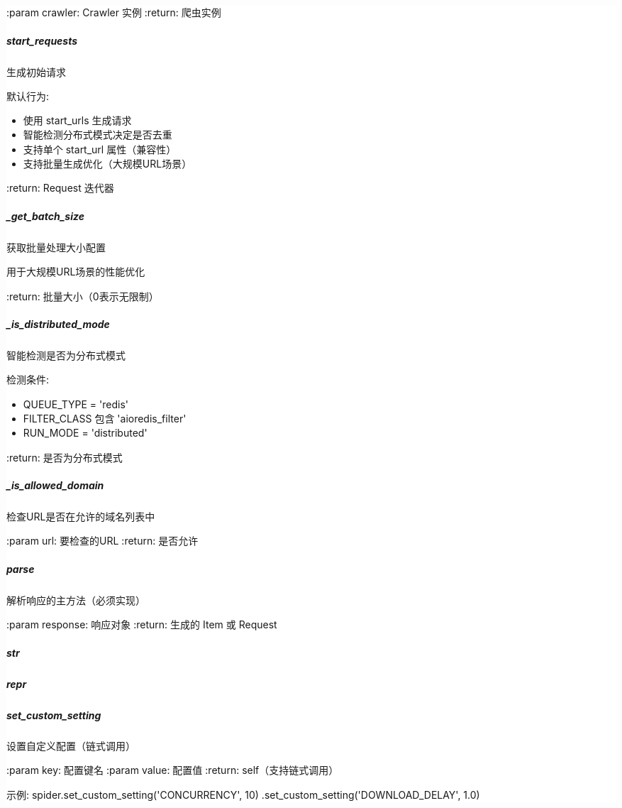 :param crawler: Crawler 实例
:return: 爬虫实例

##### start_requests
生成初始请求

默认行为:
- 使用 start_urls 生成请求
- 智能检测分布式模式决定是否去重
- 支持单个 start_url 属性（兼容性）
- 支持批量生成优化（大规模URL场景）

:return: Request 迭代器

##### _get_batch_size
获取批量处理大小配置

用于大规模URL场景的性能优化

:return: 批量大小（0表示无限制）

##### _is_distributed_mode
智能检测是否为分布式模式

检测条件:
- QUEUE_TYPE = 'redis'
- FILTER_CLASS 包含 'aioredis_filter' 
- RUN_MODE = 'distributed'

:return: 是否为分布式模式

##### _is_allowed_domain
检查URL是否在允许的域名列表中

:param url: 要检查的URL
:return: 是否允许

##### parse
解析响应的主方法（必须实现）

:param response: 响应对象
:return: 生成的 Item 或 Request

##### __str__

##### __repr__

##### set_custom_setting
设置自定义配置（链式调用）

:param key: 配置键名
:param value: 配置值
:return: self（支持链式调用）

示例:
    spider.set_custom_setting('CONCURRENCY', 10)                  .set_custom_setting('DOWNLOAD_DELAY', 1.0)
